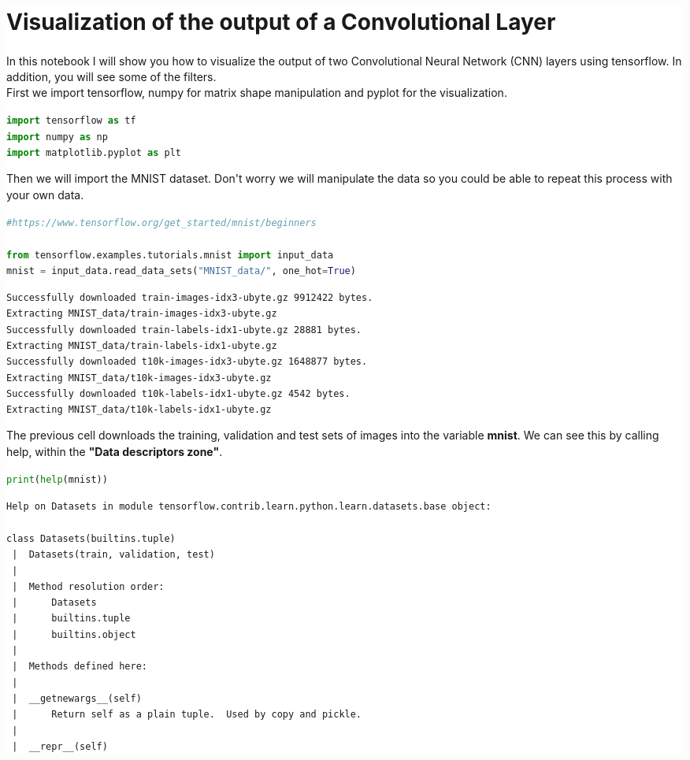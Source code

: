
# Visualization of the output of a Convolutional Layer

In this notebook I will show you how to visualize the output of two Convolutional Neural Network (CNN) layers using tensorflow. In addition, you will see some of the filters.  
First we import tensorflow, numpy for matrix shape manipulation and pyplot for the visualization.


```python
import tensorflow as tf
import numpy as np
import matplotlib.pyplot as plt

```

Then we will import the MNIST dataset. Don't worry we will manipulate the data so you could be able to repeat this process with your own data.


```python
#https://www.tensorflow.org/get_started/mnist/beginners

from tensorflow.examples.tutorials.mnist import input_data
mnist = input_data.read_data_sets("MNIST_data/", one_hot=True)
```

    Successfully downloaded train-images-idx3-ubyte.gz 9912422 bytes.
    Extracting MNIST_data/train-images-idx3-ubyte.gz
    Successfully downloaded train-labels-idx1-ubyte.gz 28881 bytes.
    Extracting MNIST_data/train-labels-idx1-ubyte.gz
    Successfully downloaded t10k-images-idx3-ubyte.gz 1648877 bytes.
    Extracting MNIST_data/t10k-images-idx3-ubyte.gz
    Successfully downloaded t10k-labels-idx1-ubyte.gz 4542 bytes.
    Extracting MNIST_data/t10k-labels-idx1-ubyte.gz


The previous cell downloads the training, validation and test sets of images into the variable **mnist**. We can see this by calling help, within the **"Data descriptors zone"**.


```python
print(help(mnist))
```

    Help on Datasets in module tensorflow.contrib.learn.python.learn.datasets.base object:
    
    class Datasets(builtins.tuple)
     |  Datasets(train, validation, test)
     |  
     |  Method resolution order:
     |      Datasets
     |      builtins.tuple
     |      builtins.object
     |  
     |  Methods defined here:
     |  
     |  __getnewargs__(self)
     |      Return self as a plain tuple.  Used by copy and pickle.
     |  
     |  __repr__(self)